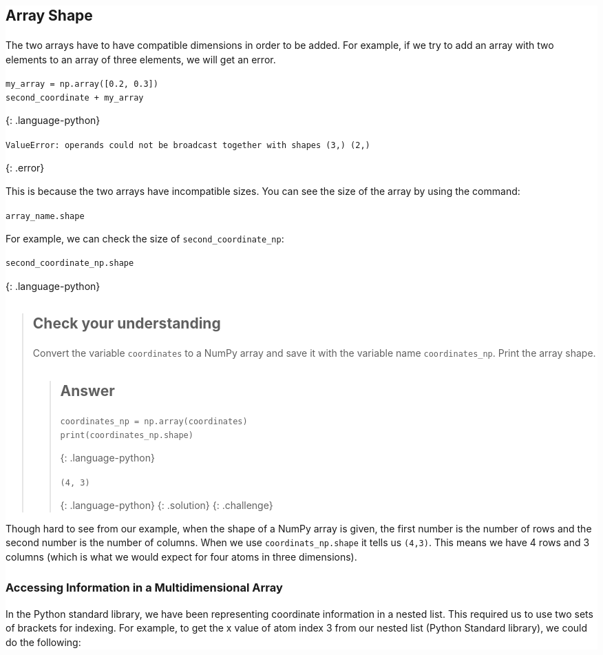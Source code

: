 ## Array Shape
The two arrays have to have compatible dimensions in order to be added. For example, if we try to add an array with two elements to an array of three elements, we will get an error.

~~~
my_array = np.array([0.2, 0.3])
second_coordinate + my_array
~~~
{: .language-python}

~~~
ValueError: operands could not be broadcast together with shapes (3,) (2,) 
~~~
{: .error}

This is because the two arrays have incompatible sizes. You can see the size of the array by using the command:

~~~
array_name.shape
~~~

For example, we can check the size of `second_coordinate_np`:

~~~
second_coordinate_np.shape
~~~
{: .language-python}

> ## Check your understanding
> Convert the variable `coordinates` to a NumPy array and save it with the variable name `coordinates_np`. Print the array shape.
> 
>> ## Answer
>> ~~~
>> coordinates_np = np.array(coordinates)
>> print(coordinates_np.shape)
>> ~~~
>> {: .language-python}
>>
>> ~~~
>> (4, 3)
>> ~~~
>> {: .language-python}
> {: .solution}
{: .challenge}

Though hard to see from our example, when the shape of a NumPy array is given, the first number is the number of rows and the second number is the number of columns. When we use `coordinats_np.shape` it tells us `(4,3)`. This means we have 4 rows and 3 columns (which is what we would expect for four atoms in three dimensions).

### Accessing Information in a Multidimensional Array
In the Python standard library, we have been representing coordinate information in a nested list. This required us to use two sets of brackets for indexing. For example, to get the x value of atom index 3 from our nested list (Python Standard library), we could do the following:
